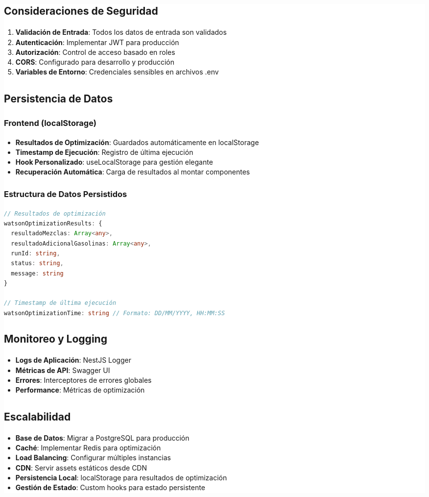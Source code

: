 ## Consideraciones de Seguridad

1. **Validación de Entrada**: Todos los datos de entrada son validados
2. **Autenticación**: Implementar JWT para producción
3. **Autorización**: Control de acceso basado en roles
4. **CORS**: Configurado para desarrollo y producción
5. **Variables de Entorno**: Credenciales sensibles en archivos .env

## Persistencia de Datos

### Frontend (localStorage)
- **Resultados de Optimización**: Guardados automáticamente en localStorage
- **Timestamp de Ejecución**: Registro de última ejecución
- **Hook Personalizado**: useLocalStorage para gestión elegante
- **Recuperación Automática**: Carga de resultados al montar componentes

### Estructura de Datos Persistidos
```typescript
// Resultados de optimización
watsonOptimizationResults: {
  resultadoMezclas: Array<any>,
  resultadoAdicionalGasolinas: Array<any>,
  runId: string,
  status: string,
  message: string
}

// Timestamp de última ejecución
watsonOptimizationTime: string // Formato: DD/MM/YYYY, HH:MM:SS
```

## Monitoreo y Logging

- **Logs de Aplicación**: NestJS Logger
- **Métricas de API**: Swagger UI
- **Errores**: Interceptores de errores globales
- **Performance**: Métricas de optimización

## Escalabilidad

- **Base de Datos**: Migrar a PostgreSQL para producción
- **Caché**: Implementar Redis para optimización
- **Load Balancing**: Configurar múltiples instancias
- **CDN**: Servir assets estáticos desde CDN
- **Persistencia Local**: localStorage para resultados de optimización
- **Gestión de Estado**: Custom hooks para estado persistente 